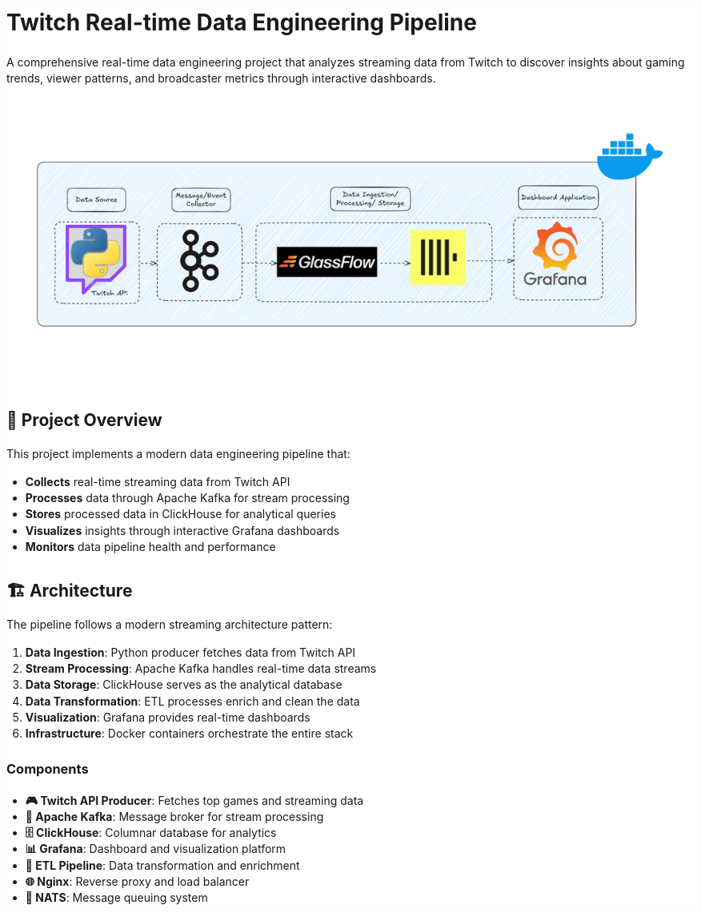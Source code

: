 # Twitch Real-time Data Engineering Pipeline

A comprehensive real-time data engineering project that analyzes streaming data from Twitch to discover insights about gaming trends, viewer patterns, and broadcaster metrics through interactive dashboards.

![Architecture](./images/architecture.png)

## 🎯 Project Overview

This project implements a modern data engineering pipeline that:
- **Collects** real-time streaming data from Twitch API
- **Processes** data through Apache Kafka for stream processing
- **Stores** processed data in ClickHouse for analytical queries
- **Visualizes** insights through interactive Grafana dashboards
- **Monitors** data pipeline health and performance

## 🏗️ Architecture

The pipeline follows a modern streaming architecture pattern:

1. **Data Ingestion**: Python producer fetches data from Twitch API
2. **Stream Processing**: Apache Kafka handles real-time data streams
3. **Data Storage**: ClickHouse serves as the analytical database
4. **Data Transformation**: ETL processes enrich and clean the data
5. **Visualization**: Grafana provides real-time dashboards
6. **Infrastructure**: Docker containers orchestrate the entire stack

### Components

- **🎮 Twitch API Producer**: Fetches top games and streaming data
- **📨 Apache Kafka**: Message broker for stream processing
- **🗄️ ClickHouse**: Columnar database for analytics
- **📊 Grafana**: Dashboard and visualization platform
- **🔄 ETL Pipeline**: Data transformation and enrichment
- **🌐 Nginx**: Reverse proxy and load balancer
- **💾 NATS**: Message queuing system
